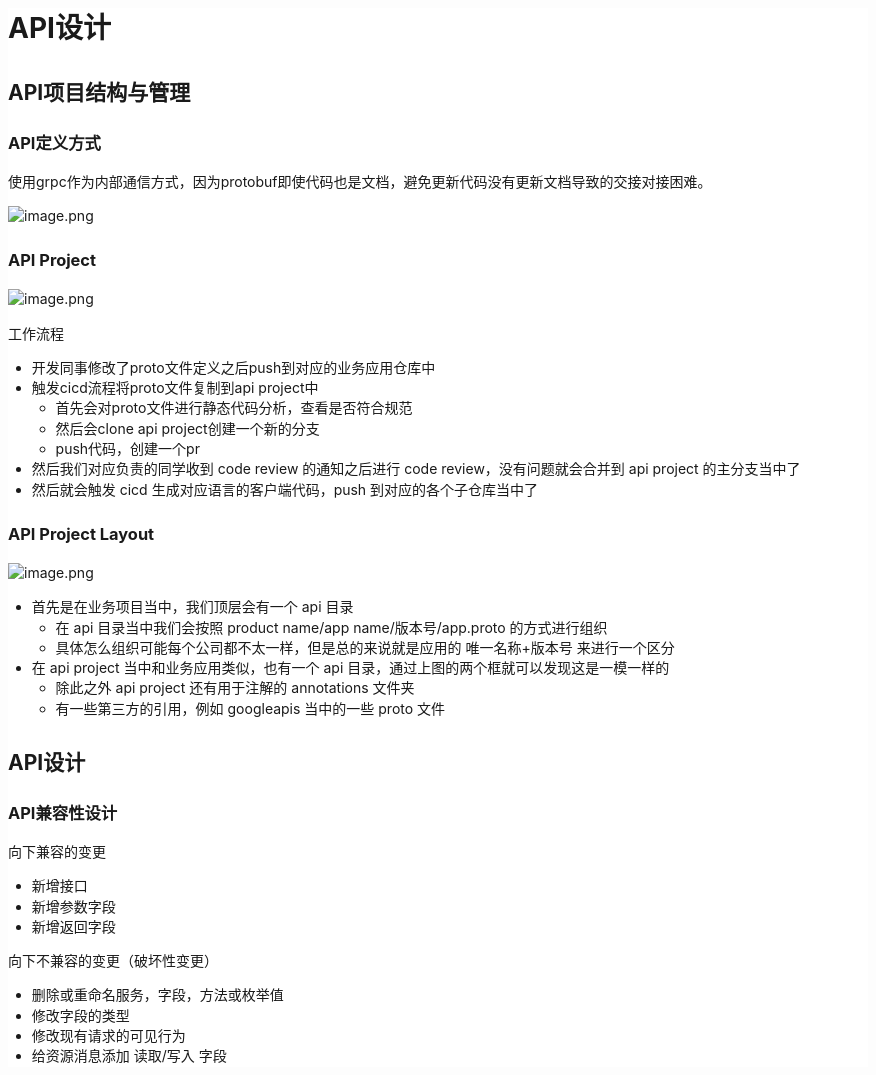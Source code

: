 # API设计

## API项目结构与管理

### API定义方式
使用grpc作为内部通信方式，因为protobuf即使代码也是文档，避免更新代码没有更新文档导致的交接对接困难。


![image.png](https://p3-juejin.byteimg.com/tos-cn-i-k3u1fbpfcp/546bf12653ac440aa15b7abee10e1a23~tplv-k3u1fbpfcp-watermark.image)

### API Project

![image.png](https://p1-juejin.byteimg.com/tos-cn-i-k3u1fbpfcp/07eb997e9f8f4a53ad75c52cc0715f34~tplv-k3u1fbpfcp-watermark.image)

工作流程
- 开发同事修改了proto文件定义之后push到对应的业务应用仓库中
- 触发cicd流程将proto文件复制到api project中
    - 首先会对proto文件进行静态代码分析，查看是否符合规范
    - 然后会clone api project创建一个新的分支
    - push代码，创建一个pr
- 然后我们对应负责的同学收到 code review 的通知之后进行 code review，没有问题就会合并到 api project 的主分支当中了
- 然后就会触发 cicd 生成对应语言的客户端代码，push 到对应的各个子仓库当中了

### API Project Layout


![image.png](https://p9-juejin.byteimg.com/tos-cn-i-k3u1fbpfcp/bc83a6a3ebc14b42bb877163b6fe246f~tplv-k3u1fbpfcp-watermark.image)

- 首先是在业务项目当中，我们顶层会有一个 api 目录
    - 在 api 目录当中我们会按照 product name/app name/版本号/app.proto 的方式进行组织
    - 具体怎么组织可能每个公司都不太一样，但是总的来说就是应用的 唯一名称+版本号 来进行一个区分
- 在 api project 当中和业务应用类似，也有一个 api 目录，通过上图的两个框就可以发现这是一模一样的
    - 除此之外 api project 还有用于注解的 annotations 文件夹
    - 有一些第三方的引用，例如 googleapis 当中的一些 proto 文件

## API设计
### API兼容性设计

向下兼容的变更
- 新增接口
- 新增参数字段
- 新增返回字段

向下不兼容的变更（破坏性变更）
- 删除或重命名服务，字段，方法或枚举值
- 修改字段的类型
- 修改现有请求的可见行为
- 给资源消息添加 读取/写入 字段
